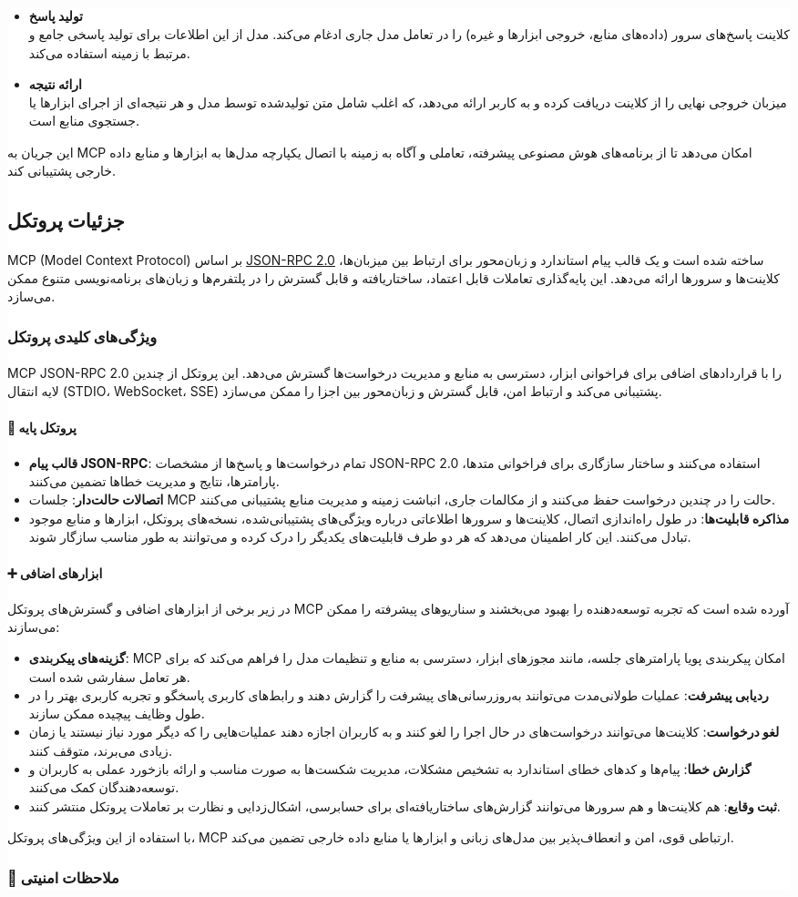 - **تولید پاسخ**  
  کلاینت پاسخ‌های سرور (داده‌های منابع، خروجی ابزارها و غیره) را در تعامل مدل جاری ادغام می‌کند. مدل از این اطلاعات برای تولید پاسخی جامع و مرتبط با زمینه استفاده می‌کند.

- **ارائه نتیجه**  
  میزبان خروجی نهایی را از کلاینت دریافت کرده و به کاربر ارائه می‌دهد، که اغلب شامل متن تولیدشده توسط مدل و هر نتیجه‌ای از اجرای ابزارها یا جستجوی منابع است.

این جریان به MCP امکان می‌دهد تا از برنامه‌های هوش مصنوعی پیشرفته، تعاملی و آگاه به زمینه با اتصال یکپارچه مدل‌ها به ابزارها و منابع داده خارجی پشتیبانی کند.

## جزئیات پروتکل

MCP (Model Context Protocol) بر اساس [JSON-RPC 2.0](https://www.jsonrpc.org/) ساخته شده است و یک قالب پیام استاندارد و زبان‌محور برای ارتباط بین میزبان‌ها، کلاینت‌ها و سرورها ارائه می‌دهد. این پایه‌گذاری تعاملات قابل اعتماد، ساختاریافته و قابل گسترش را در پلتفرم‌ها و زبان‌های برنامه‌نویسی متنوع ممکن می‌سازد.

### ویژگی‌های کلیدی پروتکل

MCP JSON-RPC 2.0 را با قراردادهای اضافی برای فراخوانی ابزار، دسترسی به منابع و مدیریت درخواست‌ها گسترش می‌دهد. این پروتکل از چندین لایه انتقال (STDIO، WebSocket، SSE) پشتیبانی می‌کند و ارتباط امن، قابل گسترش و زبان‌محور بین اجزا را ممکن می‌سازد.

#### 🧢 پروتکل پایه

- **قالب پیام JSON-RPC**: تمام درخواست‌ها و پاسخ‌ها از مشخصات JSON-RPC 2.0 استفاده می‌کنند و ساختار سازگاری برای فراخوانی متدها، پارامترها، نتایج و مدیریت خطاها تضمین می‌کنند.
- **اتصالات حالت‌دار**: جلسات MCP حالت را در چندین درخواست حفظ می‌کنند و از مکالمات جاری، انباشت زمینه و مدیریت منابع پشتیبانی می‌کنند.
- **مذاکره قابلیت‌ها**: در طول راه‌اندازی اتصال، کلاینت‌ها و سرورها اطلاعاتی درباره ویژگی‌های پشتیبانی‌شده، نسخه‌های پروتکل، ابزارها و منابع موجود تبادل می‌کنند. این کار اطمینان می‌دهد که هر دو طرف قابلیت‌های یکدیگر را درک کرده و می‌توانند به طور مناسب سازگار شوند.

#### ➕ ابزارهای اضافی

در زیر برخی از ابزارهای اضافی و گسترش‌های پروتکل MCP آورده شده است که تجربه توسعه‌دهنده را بهبود می‌بخشند و سناریوهای پیشرفته را ممکن می‌سازند:

- **گزینه‌های پیکربندی**: MCP امکان پیکربندی پویا پارامترهای جلسه، مانند مجوزهای ابزار، دسترسی به منابع و تنظیمات مدل را فراهم می‌کند که برای هر تعامل سفارشی شده است.
- **ردیابی پیشرفت**: عملیات طولانی‌مدت می‌توانند به‌روزرسانی‌های پیشرفت را گزارش دهند و رابط‌های کاربری پاسخگو و تجربه کاربری بهتر را در طول وظایف پیچیده ممکن سازند.
- **لغو درخواست**: کلاینت‌ها می‌توانند درخواست‌های در حال اجرا را لغو کنند و به کاربران اجازه دهند عملیات‌هایی را که دیگر مورد نیاز نیستند یا زمان زیادی می‌برند، متوقف کنند.
- **گزارش خطا**: پیام‌ها و کدهای خطای استاندارد به تشخیص مشکلات، مدیریت شکست‌ها به صورت مناسب و ارائه بازخورد عملی به کاربران و توسعه‌دهندگان کمک می‌کنند.
- **ثبت وقایع**: هم کلاینت‌ها و هم سرورها می‌توانند گزارش‌های ساختاریافته‌ای برای حسابرسی، اشکال‌زدایی و نظارت بر تعاملات پروتکل منتشر کنند.

با استفاده از این ویژگی‌های پروتکل، MCP ارتباطی قوی، امن و انعطاف‌پذیر بین مدل‌های زبانی و ابزارها یا منابع داده خارجی تضمین می‌کند.

### 🔐 ملاحظات امنیتی
